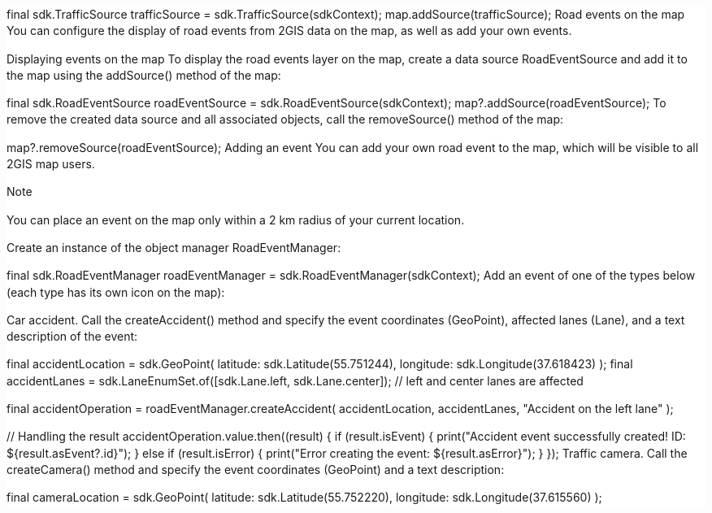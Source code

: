 final sdk.TrafficSource trafficSource = sdk.TrafficSource(sdkContext);
map.addSource(trafficSource);
Road events on the map 
You can configure the display of road events from 2GIS data on the map, as well as add your own events.

Displaying events on the map
To display the road events layer on the map, create a data source RoadEventSource and add it to the map using the addSource() method of the map:

final sdk.RoadEventSource roadEventSource = sdk.RoadEventSource(sdkContext);
map?.addSource(roadEventSource);
To remove the created data source and all associated objects, call the removeSource() method of the map:

map?.removeSource(roadEventSource);
Adding an event
You can add your own road event to the map, which will be visible to all 2GIS map users.

Note

You can place an event on the map only within a 2 km radius of your current location.

Create an instance of the object manager RoadEventManager:

final sdk.RoadEventManager roadEventManager = sdk.RoadEventManager(sdkContext);
Add an event of one of the types below (each type has its own icon on the map):

Car accident. Call the createAccident() method and specify the event coordinates (GeoPoint), affected lanes (Lane), and a text description of the event:

final accidentLocation = sdk.GeoPoint(
  latitude: sdk.Latitude(55.751244),
  longitude: sdk.Longitude(37.618423)
);
final accidentLanes = sdk.LaneEnumSet.of([sdk.Lane.left, sdk.Lane.center]); // left and center lanes are affected

final accidentOperation = roadEventManager.createAccident(
  accidentLocation,
  accidentLanes,
  "Accident on the left lane"
);

// Handling the result
accidentOperation.value.then((result) {
  if (result.isEvent) {
    print("Accident event successfully created! ID: ${result.asEvent?.id}");
  } else if (result.isError) {
    print("Error creating the event: ${result.asError}");
  }
});
Traffic camera. Call the createCamera() method and specify the event coordinates (GeoPoint) and a text description:

final cameraLocation = sdk.GeoPoint(
  latitude: sdk.Latitude(55.752220),
  longitude: sdk.Longitude(37.615560)
);
